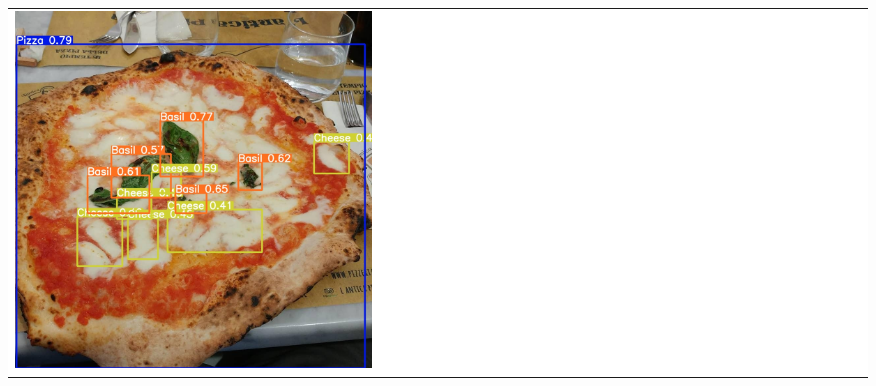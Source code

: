<p align='center'>
  <table align="center" style="margin: 0 auto;">
    <tr>
      <td align="center" width="38%">
        <img src="Part_3_Results/YOLOv5/results/detect/exp/00061_jpg.rf.d91f39fda40d6ef026acb7a15751f913.jpg" alt="Image 1"/>
      </td>
      <td align="center" width="50%">